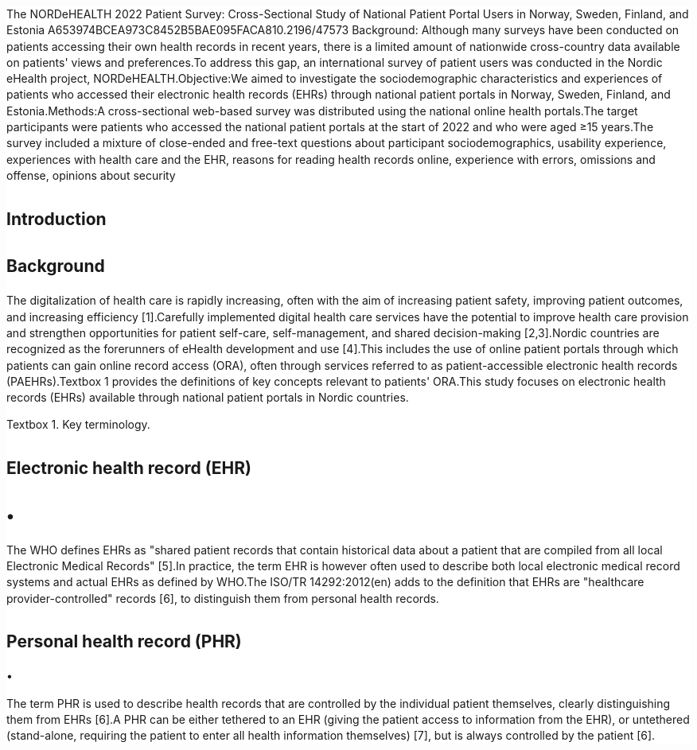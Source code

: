 The NORDeHEALTH 2022 Patient Survey: Cross-Sectional Study of National Patient Portal Users in Norway, Sweden, Finland, and Estonia
A653974BCEA973C8452B5BAE095FACA810.2196/47573
Background: Although many surveys have been conducted on patients accessing their own health records in recent years, there is a limited amount of nationwide cross-country data available on patients' views and preferences.To address this gap, an international survey of patient users was conducted in the Nordic eHealth project, NORDeHEALTH.Objective:We aimed to investigate the sociodemographic characteristics and experiences of patients who accessed their electronic health records (EHRs) through national patient portals in Norway, Sweden, Finland, and Estonia.Methods:A cross-sectional web-based survey was distributed using the national online health portals.The target participants were patients who accessed the national patient portals at the start of 2022 and who were aged ≥15 years.The survey included a mixture of close-ended and free-text questions about participant sociodemographics, usability experience, experiences with health care and the EHR, reasons for reading health records online, experience with errors, omissions and offense, opinions about security

## Introduction


## Background

The digitalization of health care is rapidly increasing, often with the aim of increasing patient safety, improving patient outcomes, and increasing efficiency [1].Carefully implemented digital health care services have the potential to improve health care provision and strengthen opportunities for patient self-care, self-management, and shared decision-making [2,3].Nordic countries are recognized as the forerunners of eHealth development and use [4].This includes the use of online patient portals through which patients can gain online record access (ORA), often through services referred to as patient-accessible electronic health records (PAEHRs).Textbox 1 provides the definitions of key concepts relevant to patients' ORA.This study focuses on electronic health records (EHRs) available through national patient portals in Nordic countries.

Textbox 1. Key terminology.


## Electronic health record (EHR)


## •

The WHO defines EHRs as "shared patient records that contain historical data about a patient that are compiled from all local Electronic Medical Records" [5].In practice, the term EHR is however often used to describe both local electronic medical record systems and actual EHRs as defined by WHO.The ISO/TR 14292:2012(en) adds to the definition that EHRs are "healthcare provider-controlled" records [6], to distinguish them from personal health records.


## Personal health record (PHR)

•

The term PHR is used to describe health records that are controlled by the individual patient themselves, clearly distinguishing them from EHRs [6].A PHR can be either tethered to an EHR (giving the patient access to information from the EHR), or untethered (stand-alone, requiring the patient to enter all health information themselves) [7], but is always controlled by the patient [6].
